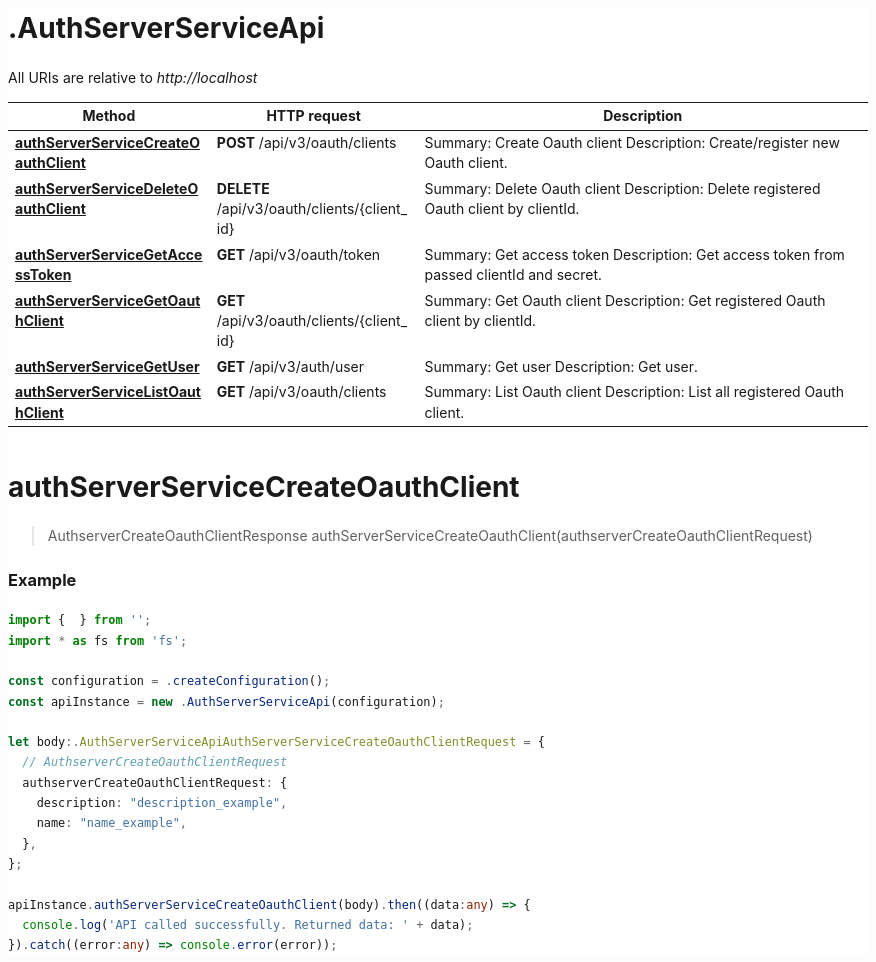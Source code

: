 # .AuthServerServiceApi

All URIs are relative to *http://localhost*

Method | HTTP request | Description
------------- | ------------- | -------------
[**authServerServiceCreateOauthClient**](AuthServerServiceApi.md#authServerServiceCreateOauthClient) | **POST** /api/v3/oauth/clients | Summary: Create Oauth client Description: Create/register new Oauth client.
[**authServerServiceDeleteOauthClient**](AuthServerServiceApi.md#authServerServiceDeleteOauthClient) | **DELETE** /api/v3/oauth/clients/{client_id} | Summary: Delete Oauth client Description: Delete registered Oauth client by clientId.
[**authServerServiceGetAccessToken**](AuthServerServiceApi.md#authServerServiceGetAccessToken) | **GET** /api/v3/oauth/token | Summary: Get access token Description: Get access token from passed clientId and secret.
[**authServerServiceGetOauthClient**](AuthServerServiceApi.md#authServerServiceGetOauthClient) | **GET** /api/v3/oauth/clients/{client_id} | Summary: Get Oauth client Description: Get registered Oauth client by clientId.
[**authServerServiceGetUser**](AuthServerServiceApi.md#authServerServiceGetUser) | **GET** /api/v3/auth/user | Summary: Get user Description: Get user.
[**authServerServiceListOauthClient**](AuthServerServiceApi.md#authServerServiceListOauthClient) | **GET** /api/v3/oauth/clients | Summary: List Oauth client Description: List all registered Oauth client.


# **authServerServiceCreateOauthClient**
> AuthserverCreateOauthClientResponse authServerServiceCreateOauthClient(authserverCreateOauthClientRequest)


### Example


```typescript
import {  } from '';
import * as fs from 'fs';

const configuration = .createConfiguration();
const apiInstance = new .AuthServerServiceApi(configuration);

let body:.AuthServerServiceApiAuthServerServiceCreateOauthClientRequest = {
  // AuthserverCreateOauthClientRequest
  authserverCreateOauthClientRequest: {
    description: "description_example",
    name: "name_example",
  },
};

apiInstance.authServerServiceCreateOauthClient(body).then((data:any) => {
  console.log('API called successfully. Returned data: ' + data);
}).catch((error:any) => console.error(error));
```
